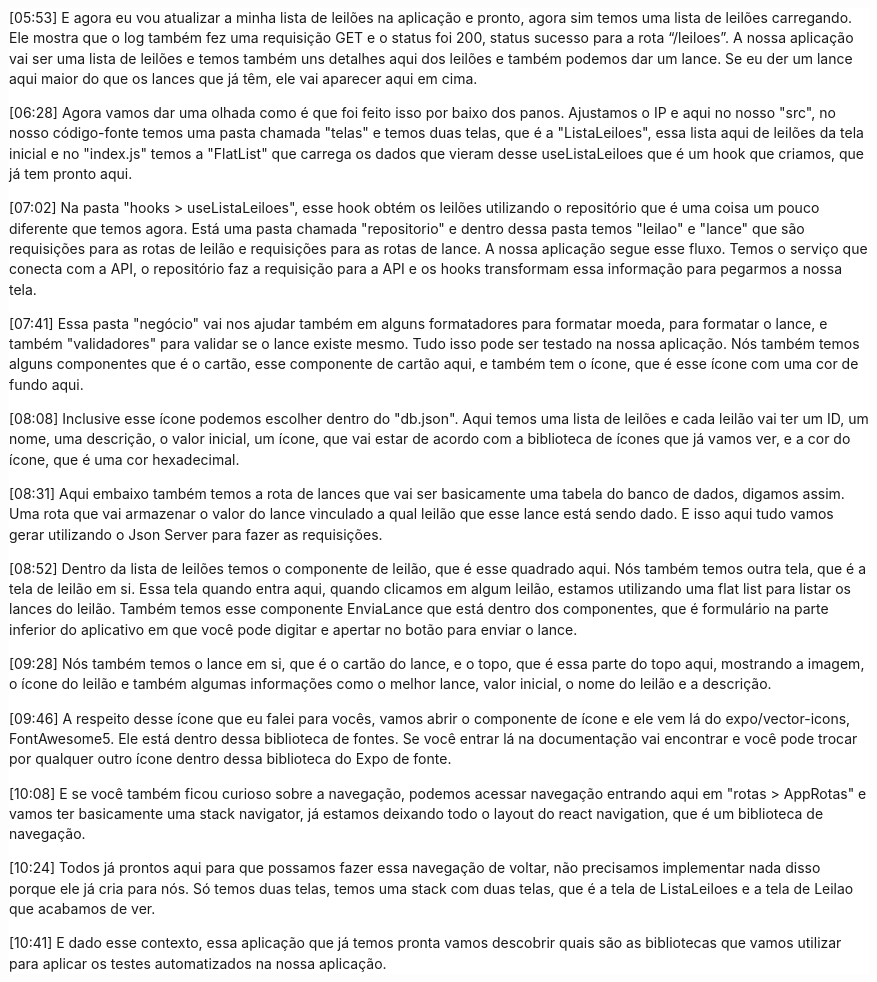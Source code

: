[05:53] E agora eu vou atualizar a minha lista de leilões na aplicação e pronto, agora sim temos uma lista de leilões carregando. Ele mostra que o log também fez uma requisição GET e o status foi 200, status sucesso para a rota “/leiloes”. A nossa aplicação vai ser uma lista de leilões e temos também uns detalhes aqui dos leilões e também podemos dar um lance. Se eu der um lance aqui maior do que os lances que já têm, ele vai aparecer aqui em cima.

[06:28] Agora vamos dar uma olhada como é que foi feito isso por baixo dos panos. Ajustamos o IP e aqui no nosso "src", no nosso código-fonte temos uma pasta chamada "telas" e temos duas telas, que é a "ListaLeiloes", essa lista aqui de leilões da tela inicial e no "index.js" temos a "FlatList" que carrega os dados que vieram desse useListaLeiloes que é um hook que criamos, que já tem pronto aqui.

[07:02] Na pasta "hooks > useListaLeiloes", esse hook obtém os leilões utilizando o repositório que é uma coisa um pouco diferente que temos agora. Está uma pasta chamada "repositorio" e dentro dessa pasta temos "leilao" e "lance" que são requisições para as rotas de leilão e requisições para as rotas de lance. A nossa aplicação segue esse fluxo. Temos o serviço que conecta com a API, o repositório faz a requisição para a API e os hooks transformam essa informação para pegarmos a nossa tela.

[07:41] Essa pasta "negócio" vai nos ajudar também em alguns formatadores para formatar moeda, para formatar o lance, e também "validadores" para validar se o lance existe mesmo. Tudo isso pode ser testado na nossa aplicação. Nós também temos alguns componentes que é o cartão, esse componente de cartão aqui, e também tem o ícone, que é esse ícone com uma cor de fundo aqui.

[08:08] Inclusive esse ícone podemos escolher dentro do "db.json". Aqui temos uma lista de leilões e cada leilão vai ter um ID, um nome, uma descrição, o valor inicial, um ícone, que vai estar de acordo com a biblioteca de ícones que já vamos ver, e a cor do ícone, que é uma cor hexadecimal.

[08:31] Aqui embaixo também temos a rota de lances que vai ser basicamente uma tabela do banco de dados, digamos assim. Uma rota que vai armazenar o valor do lance vinculado a qual leilão que esse lance está sendo dado. E isso aqui tudo vamos gerar utilizando o Json Server para fazer as requisições.

[08:52] Dentro da lista de leilões temos o componente de leilão, que é esse quadrado aqui. Nós também temos outra tela, que é a tela de leilão em si. Essa tela quando entra aqui, quando clicamos em algum leilão, estamos utilizando uma flat list para listar os lances do leilão. Também temos esse componente EnviaLance que está dentro dos componentes, que é formulário na parte inferior do aplicativo em que você pode digitar e apertar no botão para enviar o lance.

[09:28] Nós também temos o lance em si, que é o cartão do lance, e o topo, que é essa parte do topo aqui, mostrando a imagem, o ícone do leilão e também algumas informações como o melhor lance, valor inicial, o nome do leilão e a descrição.

[09:46] A respeito desse ícone que eu falei para vocês, vamos abrir o componente de ícone e ele vem lá do expo/vector-icons, FontAwesome5. Ele está dentro dessa biblioteca de fontes. Se você entrar lá na documentação vai encontrar e você pode trocar por qualquer outro ícone dentro dessa biblioteca do Expo de fonte.

[10:08] E se você também ficou curioso sobre a navegação, podemos acessar navegação entrando aqui em "rotas > AppRotas" e vamos ter basicamente uma stack navigator, já estamos deixando todo o layout do react navigation, que é um biblioteca de navegação.

[10:24] Todos já prontos aqui para que possamos fazer essa navegação de voltar, não precisamos implementar nada disso porque ele já cria para nós. Só temos duas telas, temos uma stack com duas telas, que é a tela de ListaLeiloes e a tela de Leilao que acabamos de ver.

[10:41] E dado esse contexto, essa aplicação que já temos pronta vamos descobrir quais são as bibliotecas que vamos utilizar para aplicar os testes automatizados na nossa aplicação.
